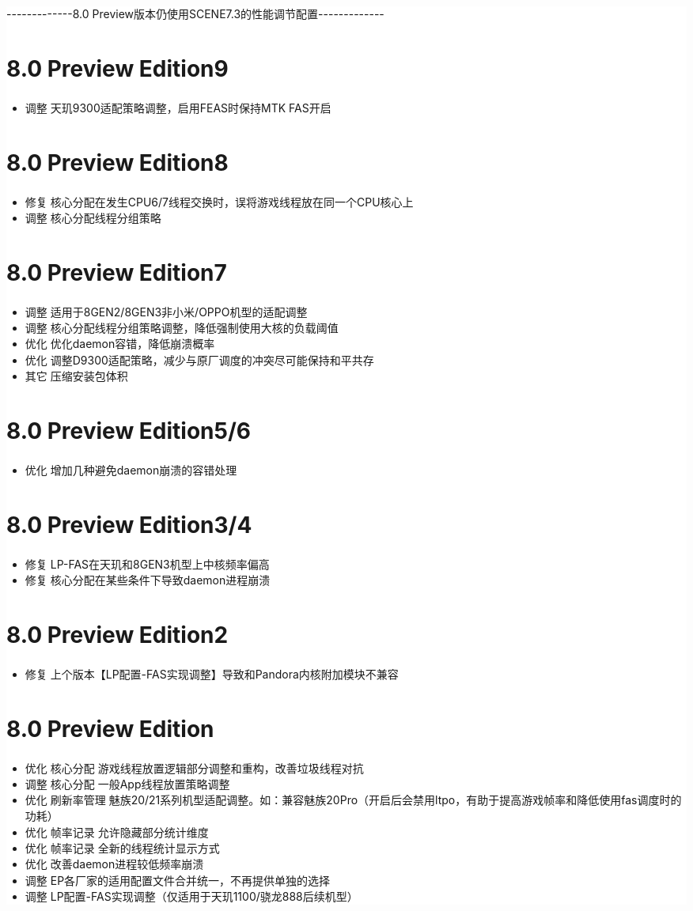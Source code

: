 -------------8.0 Preview版本仍使用SCENE7.3的性能调节配置-------------

# 8.0 Preview Edition9
- 调整 天玑9300适配策略调整，启用FEAS时保持MTK FAS开启

# 8.0 Preview Edition8
- 修复 核心分配在发生CPU6/7线程交换时，误将游戏线程放在同一个CPU核心上
- 调整 核心分配线程分组策略

# 8.0 Preview Edition7
- 调整 适用于8GEN2/8GEN3非小米/OPPO机型的适配调整
- 调整 核心分配线程分组策略调整，降低强制使用大核的负载阈值
- 优化 优化daemon容错，降低崩溃概率
- 优化 调整D9300适配策略，减少与原厂调度的冲突尽可能保持和平共存
- 其它 压缩安装包体积

# 8.0 Preview Edition5/6
- 优化 增加几种避免daemon崩溃的容错处理

# 8.0 Preview Edition3/4
- 修复 LP-FAS在天玑和8GEN3机型上中核频率偏高
- 修复 核心分配在某些条件下导致daemon进程崩溃

# 8.0 Preview Edition2
- 修复 上个版本【LP配置-FAS实现调整】导致和Pandora内核附加模块不兼容

# 8.0 Preview Edition
- 优化 核心分配 游戏线程放置逻辑部分调整和重构，改善垃圾线程对抗
- 调整 核心分配 一般App线程放置策略调整
- 优化 刷新率管理 魅族20/21系列机型适配调整。如：兼容魅族20Pro（开启后会禁用ltpo，有助于提高游戏帧率和降低使用fas调度时的功耗）
- 优化 帧率记录 允许隐藏部分统计维度
- 优化 帧率记录 全新的线程统计显示方式
- 优化 改善daemon进程较低频率崩溃
- 调整 EP各厂家的适用配置文件合并统一，不再提供单独的选择
- 调整 LP配置-FAS实现调整（仅适用于天玑1100/骁龙888后续机型）
